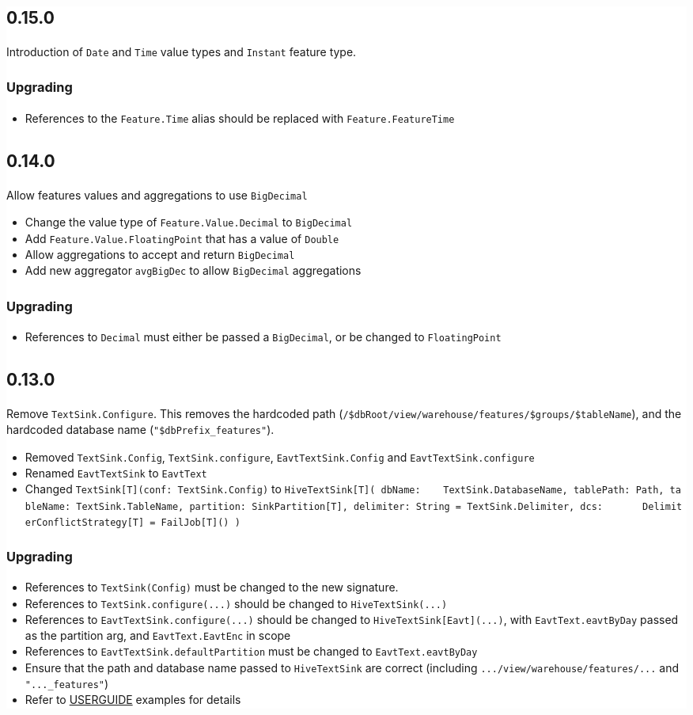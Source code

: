 ## 0.15.0
Introduction of `Date` and `Time` value types and `Instant` feature type.

### Upgrading
 - References to the `Feature.Time` alias should be replaced with
   `Feature.FeatureTime`

## 0.14.0
Allow features values and aggregations to use `BigDecimal`

- Change the value type of `Feature.Value.Decimal` to `BigDecimal`
- Add `Feature.Value.FloatingPoint` that has a value of `Double`
- Allow aggregations to accept and return `BigDecimal`
- Add new aggregator `avgBigDec` to allow `BigDecimal` aggregations

### Upgrading

 - References to `Decimal` must either be passed a `BigDecimal`, or be changed to `FloatingPoint`

## 0.13.0
Remove `TextSink.Configure`. This removes the hardcoded path
(`/$dbRoot/view/warehouse/features/$groups/$tableName`), and the hardcoded
database name (`"$dbPrefix_features"`).

- Removed `TextSink.Config`, `TextSink.configure`, `EavtTextSink.Config` and `EavtTextSink.configure`
- Renamed `EavtTextSink` to `EavtText`
- Changed `TextSink[T](conf: TextSink.Config)` to
 `HiveTextSink[T](
   dbName:    TextSink.DatabaseName,
   tablePath: Path,
   tableName: TextSink.TableName,
   partition: SinkPartition[T],
   delimiter: String = TextSink.Delimiter,
   dcs:       DelimiterConflictStrategy[T] = FailJob[T]()
 )`

 ### Upgrading

 - References to `TextSink(Config)` must be changed to the new signature.
 - References to `TextSink.configure(...)` should be changed to `HiveTextSink(...)`
 - References to `EavtTextSink.configure(...)` should be changed to
  `HiveTextSink[Eavt](...)`, with `EavtText.eavtByDay` passed as the partition arg,
  and `EavtText.EavtEnc` in scope
 - References to `EavtTextSink.defaultPartition` must be changed to
  `EavtText.eavtByDay`
 - Ensure that the path and database name passed to `HiveTextSink` are correct
  (including `.../view/warehouse/features/...` and `"..._features"`)
 - Refer to [USERGUIDE](USERGUIDE.markdown) examples for details
